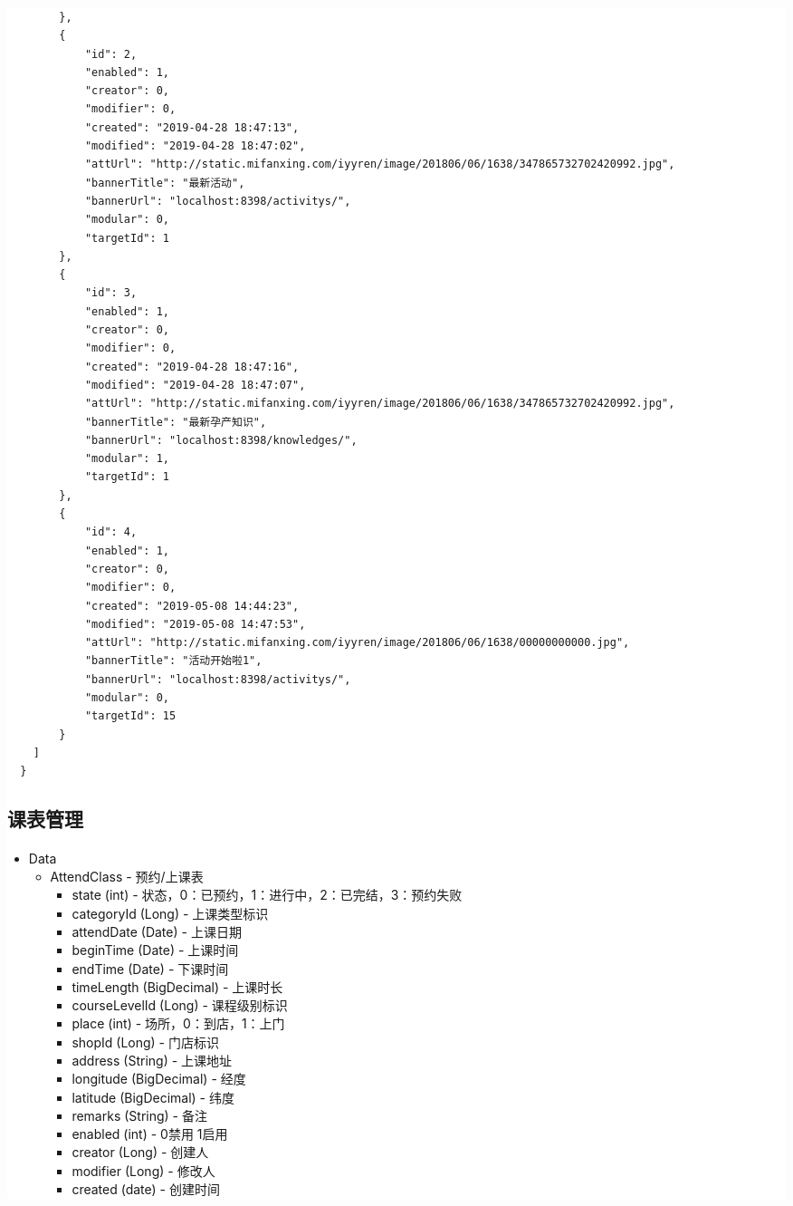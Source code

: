            },
            {
                "id": 2,
                "enabled": 1,
                "creator": 0,
                "modifier": 0,
                "created": "2019-04-28 18:47:13",
                "modified": "2019-04-28 18:47:02",
                "attUrl": "http://static.mifanxing.com/iyyren/image/201806/06/1638/347865732702420992.jpg",
                "bannerTitle": "最新活动",
                "bannerUrl": "localhost:8398/activitys/",
                "modular": 0,
                "targetId": 1
            },
            {
                "id": 3,
                "enabled": 1,
                "creator": 0,
                "modifier": 0,
                "created": "2019-04-28 18:47:16",
                "modified": "2019-04-28 18:47:07",
                "attUrl": "http://static.mifanxing.com/iyyren/image/201806/06/1638/347865732702420992.jpg",
                "bannerTitle": "最新孕产知识",
                "bannerUrl": "localhost:8398/knowledges/",
                "modular": 1,
                "targetId": 1
            },
            {
                "id": 4,
                "enabled": 1,
                "creator": 0,
                "modifier": 0,
                "created": "2019-05-08 14:44:23",
                "modified": "2019-05-08 14:47:53",
                "attUrl": "http://static.mifanxing.com/iyyren/image/201806/06/1638/00000000000.jpg",
                "bannerTitle": "活动开始啦1",
                "bannerUrl": "localhost:8398/activitys/",
                "modular": 0,
                "targetId": 15
            }
        ]
      }

## 课表管理
+ Data
  + AttendClass - 预约/上课表
    + state (int) - 状态，0：已预约，1：进行中，2：已完结，3：预约失败
    + categoryId (Long) - 上课类型标识
    + attendDate (Date) - 上课日期
    + beginTime (Date) - 上课时间
    + endTime (Date) - 下课时间
    + timeLength (BigDecimal) - 上课时长
    + courseLevelId (Long) - 课程级别标识
    + place (int) - 场所，0：到店，1：上门
    + shopId (Long) - 门店标识
    + address (String) - 上课地址
    + longitude (BigDecimal) - 经度
    + latitude (BigDecimal) - 纬度
    + remarks (String) - 备注
    + enabled (int) - 0禁用 1启用
    + creator (Long) - 创建人
    + modifier (Long) - 修改人
    + created (date) - 创建时间